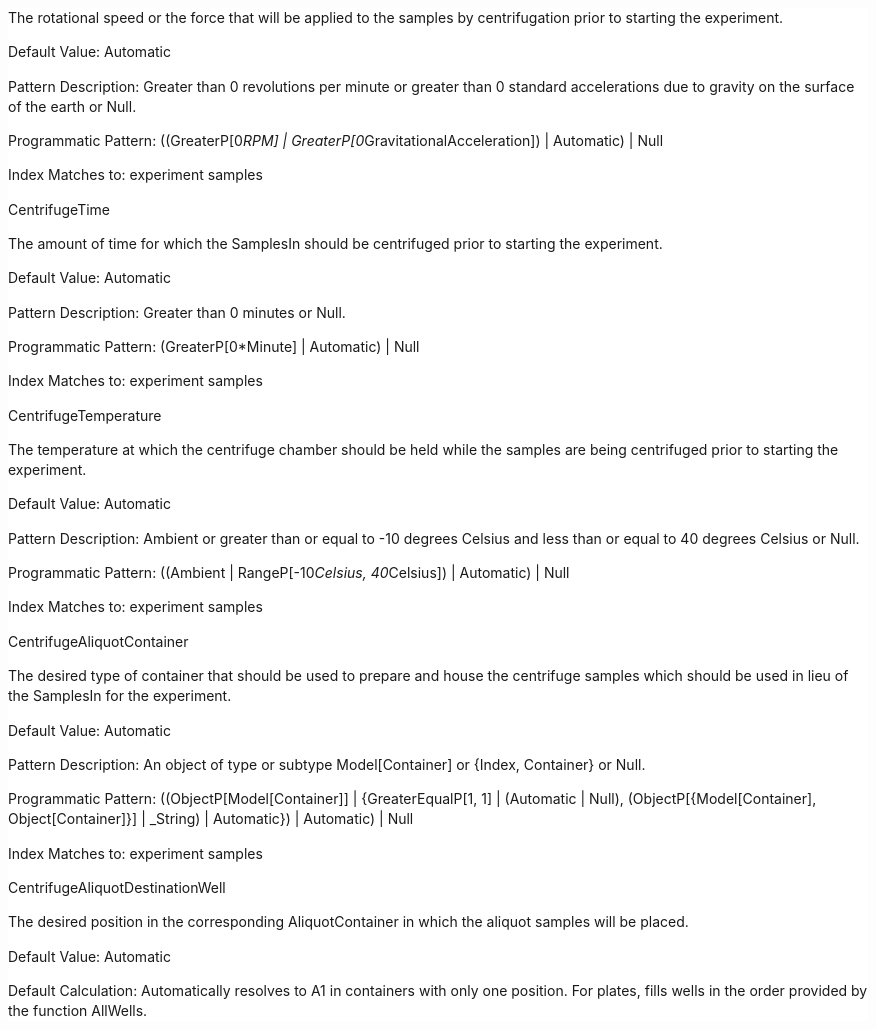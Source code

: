 The rotational speed or the force that will be applied to the samples by centrifugation prior to starting the experiment.

Default Value: Automatic

Pattern Description: Greater than 0 revolutions per minute or greater than 0 standard accelerations due to gravity on the surface of the earth or Null.

Programmatic Pattern: ((GreaterP[0*RPM] | GreaterP[0*GravitationalAcceleration]) | Automatic) | Null

Index Matches to: experiment samples

CentrifugeTime

The amount of time for which the SamplesIn should be centrifuged prior to starting the experiment.

Default Value: Automatic

Pattern Description: Greater than 0 minutes or Null.

Programmatic Pattern: (GreaterP[0*Minute] | Automatic) | Null

Index Matches to: experiment samples

CentrifugeTemperature

The temperature at which the centrifuge chamber should be held while the samples are being centrifuged prior to starting the experiment.

Default Value: Automatic

Pattern Description: Ambient or greater than or equal to -10 degrees Celsius and less than or equal to 40 degrees Celsius or Null.

Programmatic Pattern: ((Ambient | RangeP[-10*Celsius, 40*Celsius]) | Automatic) | Null

Index Matches to: experiment samples

CentrifugeAliquotContainer

The desired type of container that should be used to prepare and house the centrifuge samples which should be used in lieu of the SamplesIn for the experiment.

Default Value: Automatic

Pattern Description: An object of type or subtype Model[Container] or {Index, Container} or Null.

Programmatic Pattern: ((ObjectP[Model[Container]] | {GreaterEqualP[1, 1] | (Automatic | Null), (ObjectP[{Model[Container], Object[Container]}] | _String) | Automatic}) | Automatic) | Null

Index Matches to: experiment samples

CentrifugeAliquotDestinationWell

The desired position in the corresponding AliquotContainer in which the aliquot samples will be placed.

Default Value: Automatic

Default Calculation: Automatically resolves to A1 in containers with only one position. For plates, fills wells in the order provided by the function AllWells.
